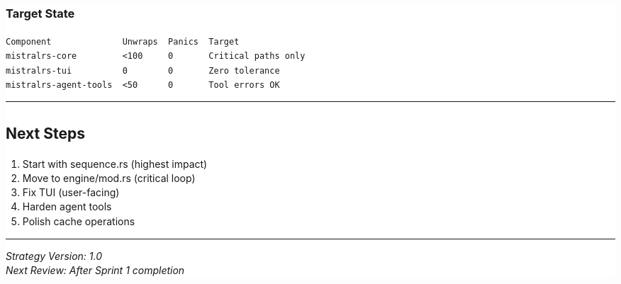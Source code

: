 ### Target State
```
Component              Unwraps  Panics  Target
mistralrs-core         <100     0       Critical paths only
mistralrs-tui          0        0       Zero tolerance
mistralrs-agent-tools  <50      0       Tool errors OK
```

---

## Next Steps

1. Start with sequence.rs (highest impact)
2. Move to engine/mod.rs (critical loop)
3. Fix TUI (user-facing)
4. Harden agent tools
5. Polish cache operations

---

*Strategy Version: 1.0*  
*Next Review: After Sprint 1 completion*
